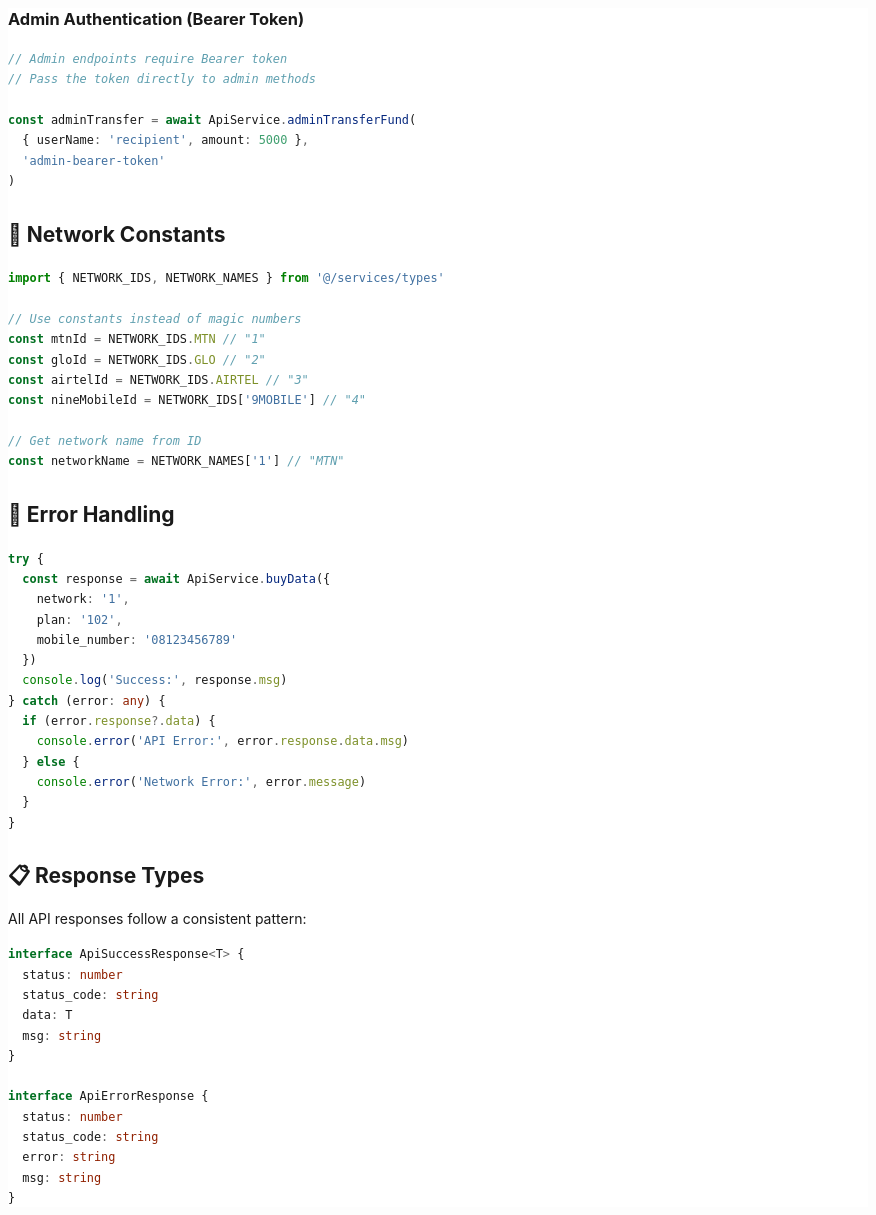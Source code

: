### **Admin Authentication (Bearer Token)**
```typescript
// Admin endpoints require Bearer token
// Pass the token directly to admin methods

const adminTransfer = await ApiService.adminTransferFund(
  { userName: 'recipient', amount: 5000 },
  'admin-bearer-token'
)
```

## 📱 Network Constants

```typescript
import { NETWORK_IDS, NETWORK_NAMES } from '@/services/types'

// Use constants instead of magic numbers
const mtnId = NETWORK_IDS.MTN // "1"
const gloId = NETWORK_IDS.GLO // "2"
const airtelId = NETWORK_IDS.AIRTEL // "3"
const nineMobileId = NETWORK_IDS['9MOBILE'] // "4"

// Get network name from ID
const networkName = NETWORK_NAMES['1'] // "MTN"
```

## 🚨 Error Handling

```typescript
try {
  const response = await ApiService.buyData({
    network: '1',
    plan: '102',
    mobile_number: '08123456789'
  })
  console.log('Success:', response.msg)
} catch (error: any) {
  if (error.response?.data) {
    console.error('API Error:', error.response.data.msg)
  } else {
    console.error('Network Error:', error.message)
  }
}
```

## 📋 Response Types

All API responses follow a consistent pattern:

```typescript
interface ApiSuccessResponse<T> {
  status: number
  status_code: string
  data: T
  msg: string
}

interface ApiErrorResponse {
  status: number
  status_code: string
  error: string
  msg: string
}
```

